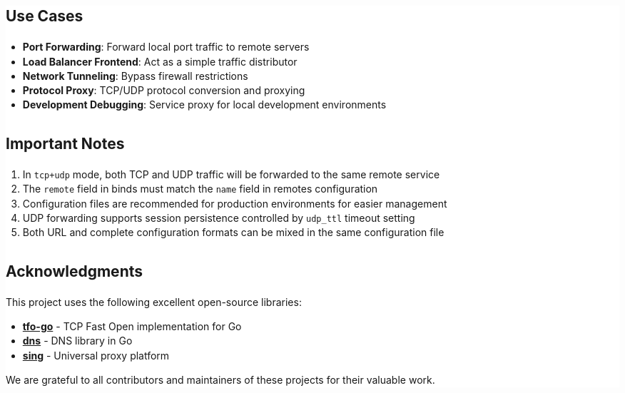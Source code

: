 ## Use Cases

- **Port Forwarding**: Forward local port traffic to remote servers
- **Load Balancer Frontend**: Act as a simple traffic distributor
- **Network Tunneling**: Bypass firewall restrictions
- **Protocol Proxy**: TCP/UDP protocol conversion and proxying
- **Development Debugging**: Service proxy for local development environments

## Important Notes

1. In `tcp+udp` mode, both TCP and UDP traffic will be forwarded to the same remote service
2. The `remote` field in binds must match the `name` field in remotes configuration
3. Configuration files are recommended for production environments for easier management
4. UDP forwarding supports session persistence controlled by `udp_ttl` timeout setting
5. Both URL and complete configuration formats can be mixed in the same configuration file

## Acknowledgments

This project uses the following excellent open-source libraries:

- **[tfo-go](https://github.com/metacubex/tfo-go)** - TCP Fast Open implementation for Go
- **[dns](https://github.com/miekg/dns)** - DNS library in Go
- **[sing](https://github.com/sagernet/sing)** - Universal proxy platform

We are grateful to all contributors and maintainers of these projects for their valuable work.